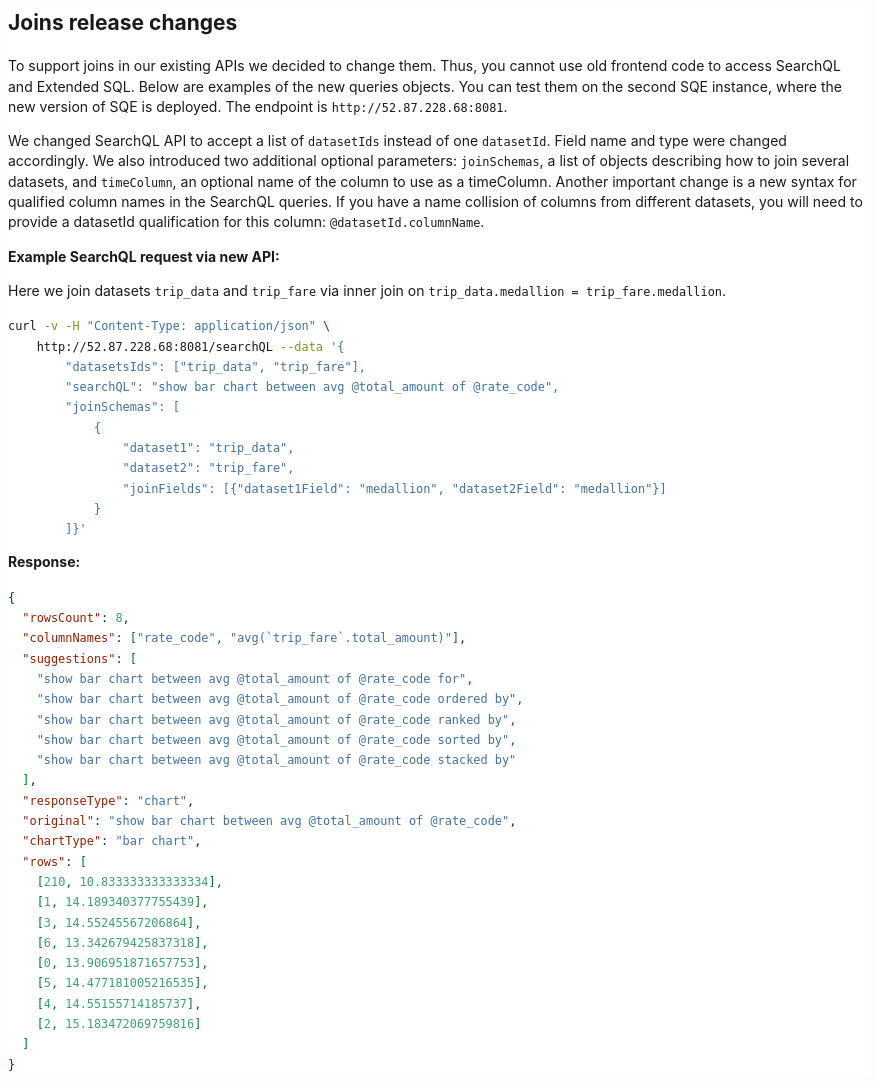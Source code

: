 ## Joins release changes

To support joins in our existing APIs we decided to change them. Thus, you cannot use old frontend code to access 
SearchQL and Extended SQL. Below are examples of the new queries objects. You can test them on the second SQE instance, 
where the new version of SQE is deployed. The endpoint is `http://52.87.228.68:8081`.

We changed SearchQL API to accept a list of `datasetIds` instead of one `datasetId`. 
Field name and type were changed accordingly. We also introduced two additional optional parameters: 
`joinSchemas`, a list of objects describing how to join several datasets, and `timeColumn`, an optional name of the column 
to use as a timeColumn. 
Another important change is a new syntax for qualified column names in the SearchQL queries. If you have a name collision 
of columns from different datasets, you will need to provide a datasetId qualification for this column: `@datasetId.columnName`.

**Example SearchQL request via new API:**

Here we join datasets `trip_data` and `trip_fare` via inner join on `trip_data.medallion = trip_fare.medallion`.

```bash
curl -v -H "Content-Type: application/json" \
    http://52.87.228.68:8081/searchQL --data '{
        "datasetsIds": ["trip_data", "trip_fare"],
        "searchQL": "show bar chart between avg @total_amount of @rate_code",
        "joinSchemas": [
            {
                "dataset1": "trip_data",
                "dataset2": "trip_fare",
                "joinFields": [{"dataset1Field": "medallion", "dataset2Field": "medallion"}]
            }
        ]}'
```

**Response:**

```json
{
  "rowsCount": 8,
  "columnNames": ["rate_code", "avg(`trip_fare`.total_amount)"],
  "suggestions": [
    "show bar chart between avg @total_amount of @rate_code for",
    "show bar chart between avg @total_amount of @rate_code ordered by",
    "show bar chart between avg @total_amount of @rate_code ranked by",
    "show bar chart between avg @total_amount of @rate_code sorted by",
    "show bar chart between avg @total_amount of @rate_code stacked by"
  ],
  "responseType": "chart",
  "original": "show bar chart between avg @total_amount of @rate_code",
  "chartType": "bar chart",
  "rows": [
    [210, 10.833333333333334],
    [1, 14.189340377755439],
    [3, 14.55245567206864],
    [6, 13.342679425837318],
    [0, 13.906951871657753],
    [5, 14.477181005216535],
    [4, 14.55155714185737],
    [2, 15.183472069759816]
  ]
}
```
